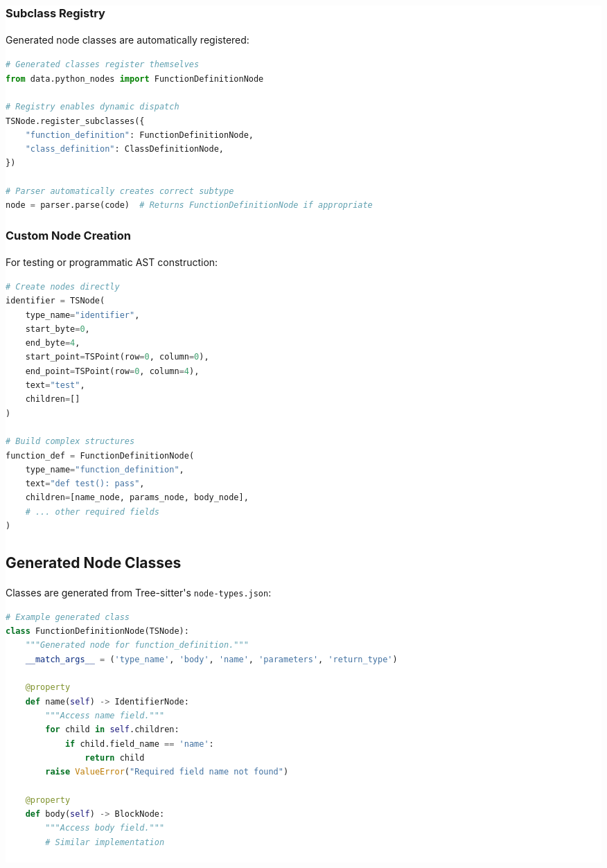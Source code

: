 ### Subclass Registry

Generated node classes are automatically registered:

```python
# Generated classes register themselves
from data.python_nodes import FunctionDefinitionNode

# Registry enables dynamic dispatch
TSNode.register_subclasses({
    "function_definition": FunctionDefinitionNode,
    "class_definition": ClassDefinitionNode,
})

# Parser automatically creates correct subtype
node = parser.parse(code)  # Returns FunctionDefinitionNode if appropriate
```

### Custom Node Creation

For testing or programmatic AST construction:

```python
# Create nodes directly
identifier = TSNode(
    type_name="identifier",
    start_byte=0,
    end_byte=4,
    start_point=TSPoint(row=0, column=0),
    end_point=TSPoint(row=0, column=4),
    text="test",
    children=[]
)

# Build complex structures
function_def = FunctionDefinitionNode(
    type_name="function_definition",
    text="def test(): pass",
    children=[name_node, params_node, body_node],
    # ... other required fields
)
```

## Generated Node Classes

Classes are generated from Tree-sitter's `node-types.json`:

```python
# Example generated class
class FunctionDefinitionNode(TSNode):
    """Generated node for function_definition."""
    __match_args__ = ('type_name', 'body', 'name', 'parameters', 'return_type')
    
    @property
    def name(self) -> IdentifierNode:
        """Access name field."""
        for child in self.children:
            if child.field_name == 'name':
                return child
        raise ValueError("Required field name not found")
    
    @property  
    def body(self) -> BlockNode:
        """Access body field."""
        # Similar implementation
        
```